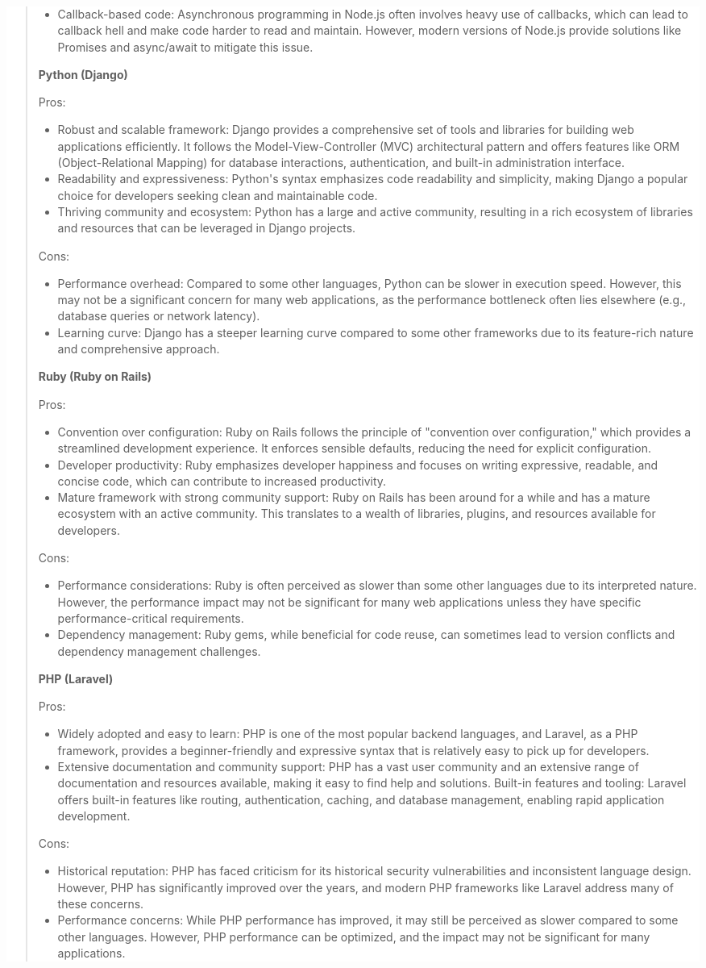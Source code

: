 > - Callback-based code: Asynchronous programming in Node.js often involves heavy use of callbacks, which can lead to callback hell and make code harder to read and maintain. However, modern versions of Node.js provide solutions like Promises and async/await to mitigate this issue.
>
> **Python (Django)**
>
> Pros:
> - Robust and scalable framework: Django provides a comprehensive set of tools and libraries for building web applications efficiently. It follows the Model-View-Controller (MVC) architectural pattern and offers features like ORM (Object-Relational Mapping) for database interactions, authentication, and built-in administration interface.
> - Readability and expressiveness: Python's syntax emphasizes code readability and simplicity, making Django a popular choice for developers seeking clean and maintainable code.
> - Thriving community and ecosystem: Python has a large and active community, resulting in a rich ecosystem of libraries and resources that can be leveraged in Django projects.
> 
> Cons:
> - Performance overhead: Compared to some other languages, Python can be slower in execution speed. However, this may not be a significant concern for many web applications, as the performance bottleneck often lies elsewhere (e.g., database queries or network latency).
> - Learning curve: Django has a steeper learning curve compared to some other frameworks due to its feature-rich nature and comprehensive approach.
>
> **Ruby (Ruby on Rails)**
>
> Pros:
> - Convention over configuration: Ruby on Rails follows the principle of "convention over configuration," which provides a streamlined development experience. It enforces sensible defaults, reducing the need for explicit configuration.
> - Developer productivity: Ruby emphasizes developer happiness and focuses on writing expressive, readable, and concise code, which can contribute to increased productivity.
> - Mature framework with strong community support: Ruby on Rails has been around for a while and has a mature ecosystem with an active community. This translates to a wealth of libraries, plugins, and resources available for developers.
>
> Cons: 
> - Performance considerations: Ruby is often perceived as slower than some other languages due to its interpreted nature. However, the performance impact may not be significant for many web applications unless they have specific performance-critical requirements.
> - Dependency management: Ruby gems, while beneficial for code reuse, can sometimes lead to version conflicts and dependency management challenges.
>
> **PHP (Laravel)**
>
> Pros:
> - Widely adopted and easy to learn: PHP is one of the most popular backend languages, and Laravel, as a PHP framework, provides a beginner-friendly and expressive syntax that is relatively easy to pick up for developers.
> - Extensive documentation and community support: PHP has a vast user community and an extensive range of documentation and resources available, making it easy to find help and solutions.
Built-in features and tooling: Laravel offers built-in features like routing, authentication, caching, and database management, enabling rapid application development.
>
> Cons:
> - Historical reputation: PHP has faced criticism for its historical security vulnerabilities and inconsistent language design. However, PHP has significantly improved over the years, and modern PHP frameworks like Laravel address many of these concerns.
> - Performance concerns: While PHP performance has improved, it may still be perceived as slower compared to some other languages. However, PHP performance can be optimized, and the impact may not be significant for many applications.

